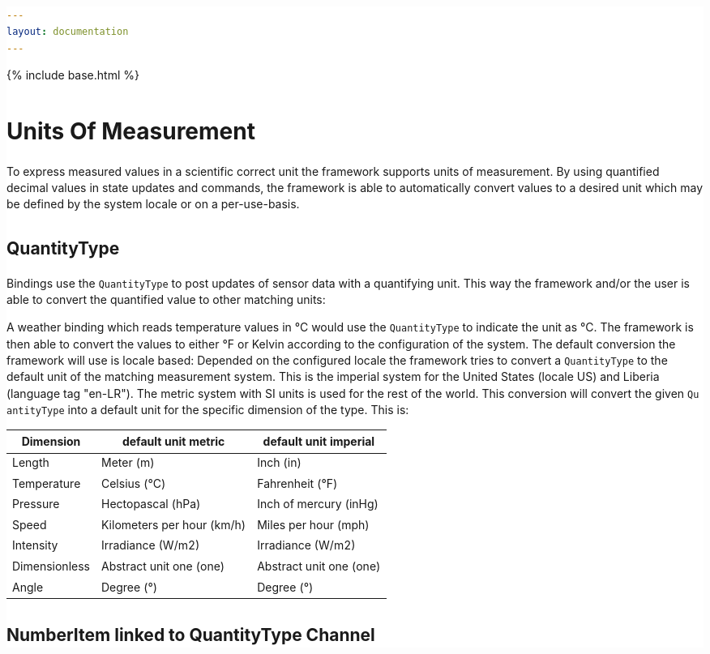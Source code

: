 ```yaml
---
layout: documentation
---
```


{% include base.html %}

# Units Of Measurement

To express measured values in a scientific correct unit the framework supports units of measurement.
By using quantified decimal values in state updates and commands, the framework is able to automatically convert values to a desired unit which may be defined by the system locale or on a per-use-basis. 

## QuantityType 

Bindings use the `QuantityType` to post updates of sensor data with a quantifying unit. 
This way the framework and/or the user is able to convert the quantified value to other matching units:

A weather binding which reads temperature values in °C would use the `QuantityType` to indicate the unit as °C.
The framework is then able to convert the values to either °F or Kelvin according to the configuration of the system.
The default conversion the framework will use is locale based: 
Depended on the configured locale the framework tries to convert a `QuantityType` to the default unit of the matching measurement system. 
This is the imperial system for the United States (locale US) and Liberia (language tag "en-LR"). 
The metric system with SI units is used for the rest of the world. 
This conversion will convert the given `QuantityType` into a default unit for the specific dimension of the type. 
This is:

| Dimension     | default unit metric        | default unit imperial  |
|---------------|----------------------------|------------------------|
| Length        | Meter (m)                  | Inch (in)              |
| Temperature   | Celsius (°C)               | Fahrenheit (°F)        |
| Pressure      | Hectopascal (hPa)          | Inch of mercury (inHg) | 
| Speed         | Kilometers per hour (km/h) | Miles per hour (mph)   |
| Intensity     | Irradiance (W/m2)          | Irradiance (W/m2)      |
| Dimensionless | Abstract unit one (one)    | Abstract unit one (one)|
| Angle         | Degree (°)                 | Degree (°)             |

## NumberItem linked to QuantityType Channel
